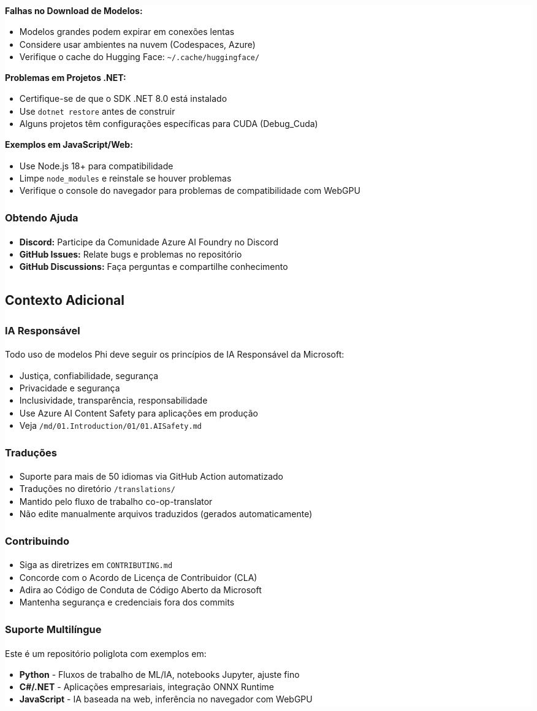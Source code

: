 **Falhas no Download de Modelos:**
- Modelos grandes podem expirar em conexões lentas
- Considere usar ambientes na nuvem (Codespaces, Azure)
- Verifique o cache do Hugging Face: `~/.cache/huggingface/`

**Problemas em Projetos .NET:**
- Certifique-se de que o SDK .NET 8.0 está instalado
- Use `dotnet restore` antes de construir
- Alguns projetos têm configurações específicas para CUDA (Debug_Cuda)

**Exemplos em JavaScript/Web:**
- Use Node.js 18+ para compatibilidade
- Limpe `node_modules` e reinstale se houver problemas
- Verifique o console do navegador para problemas de compatibilidade com WebGPU

### Obtendo Ajuda

- **Discord:** Participe da Comunidade Azure AI Foundry no Discord
- **GitHub Issues:** Relate bugs e problemas no repositório
- **GitHub Discussions:** Faça perguntas e compartilhe conhecimento

## Contexto Adicional

### IA Responsável

Todo uso de modelos Phi deve seguir os princípios de IA Responsável da Microsoft:
- Justiça, confiabilidade, segurança
- Privacidade e segurança  
- Inclusividade, transparência, responsabilidade
- Use Azure AI Content Safety para aplicações em produção
- Veja `/md/01.Introduction/01/01.AISafety.md`

### Traduções

- Suporte para mais de 50 idiomas via GitHub Action automatizado
- Traduções no diretório `/translations/`
- Mantido pelo fluxo de trabalho co-op-translator
- Não edite manualmente arquivos traduzidos (gerados automaticamente)

### Contribuindo

- Siga as diretrizes em `CONTRIBUTING.md`
- Concorde com o Acordo de Licença de Contribuidor (CLA)
- Adira ao Código de Conduta de Código Aberto da Microsoft
- Mantenha segurança e credenciais fora dos commits

### Suporte Multilíngue

Este é um repositório poliglota com exemplos em:
- **Python** - Fluxos de trabalho de ML/IA, notebooks Jupyter, ajuste fino
- **C#/.NET** - Aplicações empresariais, integração ONNX Runtime
- **JavaScript** - IA baseada na web, inferência no navegador com WebGPU
